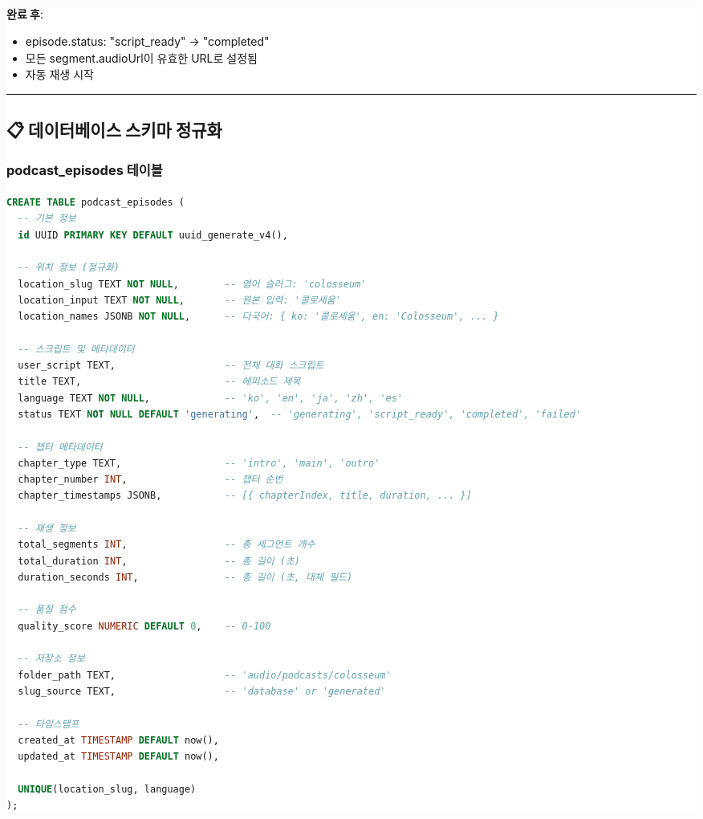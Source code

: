 **완료 후**:
- episode.status: "script_ready" → "completed"
- 모든 segment.audioUrl이 유효한 URL로 설정됨
- 자동 재생 시작

---

## 📋 데이터베이스 스키마 정규화

### podcast_episodes 테이블

```sql
CREATE TABLE podcast_episodes (
  -- 기본 정보
  id UUID PRIMARY KEY DEFAULT uuid_generate_v4(),

  -- 위치 정보 (정규화)
  location_slug TEXT NOT NULL,        -- 영어 슬러그: 'colosseum'
  location_input TEXT NOT NULL,       -- 원본 입력: '콜로세움'
  location_names JSONB NOT NULL,      -- 다국어: { ko: '콜로세움', en: 'Colosseum', ... }

  -- 스크립트 및 메타데이터
  user_script TEXT,                   -- 전체 대화 스크립트
  title TEXT,                         -- 에피소드 제목
  language TEXT NOT NULL,             -- 'ko', 'en', 'ja', 'zh', 'es'
  status TEXT NOT NULL DEFAULT 'generating',  -- 'generating', 'script_ready', 'completed', 'failed'

  -- 챕터 메타데이터
  chapter_type TEXT,                  -- 'intro', 'main', 'outro'
  chapter_number INT,                 -- 챕터 순번
  chapter_timestamps JSONB,           -- [{ chapterIndex, title, duration, ... }]

  -- 재생 정보
  total_segments INT,                 -- 총 세그먼트 개수
  total_duration INT,                 -- 총 길이 (초)
  duration_seconds INT,               -- 총 길이 (초, 대체 필드)

  -- 품질 점수
  quality_score NUMERIC DEFAULT 0,    -- 0-100

  -- 저장소 정보
  folder_path TEXT,                   -- 'audio/podcasts/colosseum'
  slug_source TEXT,                   -- 'database' or 'generated'

  -- 타임스탬프
  created_at TIMESTAMP DEFAULT now(),
  updated_at TIMESTAMP DEFAULT now(),

  UNIQUE(location_slug, language)
);
```
